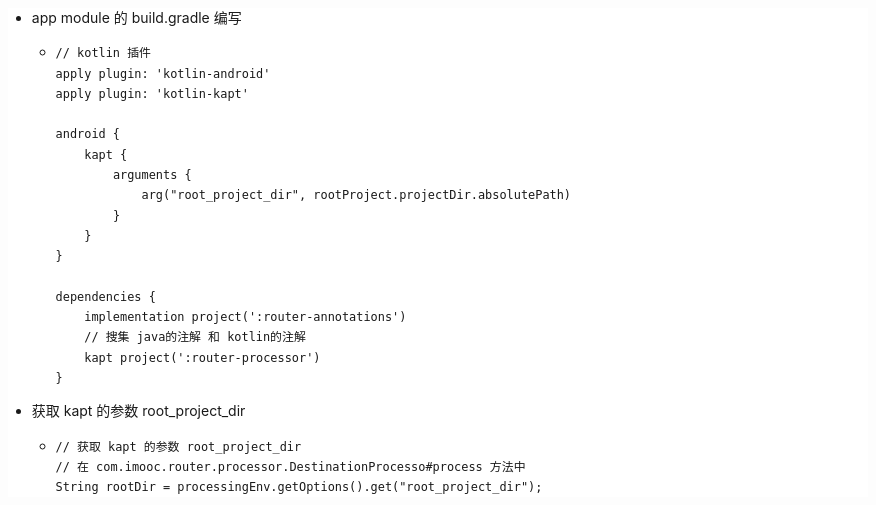 - app module 的 build.gradle 编写

  - ```
    // kotlin 插件
    apply plugin: 'kotlin-android'
    apply plugin: 'kotlin-kapt'
    
    android {
        kapt {
            arguments {
                arg("root_project_dir", rootProject.projectDir.absolutePath)
            }
        }
    }
    
    dependencies {
        implementation project(':router-annotations')
        // 搜集 java的注解 和 kotlin的注解
        kapt project(':router-processor')
    }
    ```

- 获取 kapt 的参数 root_project_dir

  - ```
    // 获取 kapt 的参数 root_project_dir
    // 在 com.imooc.router.processor.DestinationProcesso#process 方法中
    String rootDir = processingEnv.getOptions().get("root_project_dir");
    ```
